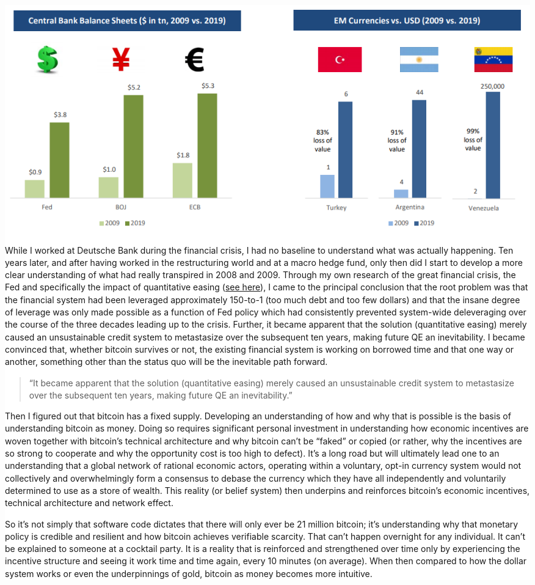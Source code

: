 ![GE](../images/gradually_then_suddenly_1-1.png)

While I worked at Deutsche Bank during the financial crisis, I had no baseline to understand what was actually happening. Ten years later, and after having worked in the restructuring world and at a macro hedge fund, only then did I start to develop a more clear understanding of what had really transpired in 2008 and 2009. Through my own research of the great financial crisis, the Fed and specifically the impact of quantitative easing ([see here](https://www.unchained-capital.com/blog/enders-game/)), I came to the principal conclusion that the root problem was that the financial system had been leveraged approximately 150-to-1 (too much debt and too few dollars) and that the insane degree of leverage was only made possible as a function of Fed policy which had consistently prevented system-wide deleveraging over the course of the three decades leading up to the crisis. Further, it became apparent that the solution (quantitative easing) merely caused an unsustainable credit system to metastasize over the subsequent ten years, making future QE an inevitability. I became convinced that, whether bitcoin survives or not, the existing financial system is working on borrowed time and that one way or another, something other than the status quo will be the inevitable path forward.

>“It became apparent that the solution (quantitative easing) merely caused an unsustainable credit system to metastasize over the subsequent ten years, making future QE an inevitability.”

Then I figured out that bitcoin has a fixed supply. Developing an understanding of how and why that is possible is the basis of understanding bitcoin as money.  Doing so requires significant personal investment in understanding how economic incentives are woven together with bitcoin’s technical architecture and why bitcoin can’t be “faked” or copied (or rather, why the incentives are so strong to cooperate and why the opportunity cost is too high to defect). It’s a long road but will ultimately lead one to an understanding that a global network of rational economic actors, operating within a voluntary, opt-in currency system would not collectively and overwhelmingly form a consensus to debase the currency which they have all independently and voluntarily determined to use as a store of wealth. This reality (or belief system) then underpins and reinforces bitcoin’s economic incentives, technical architecture and network effect.

So it’s not simply that software code dictates that there will only ever be 21 million bitcoin; it’s understanding why that monetary policy is credible and resilient and how bitcoin achieves verifiable scarcity. That can’t happen overnight for any individual. It can’t be explained to someone at a cocktail party. It is a reality that is reinforced and strengthened over time only by experiencing the incentive structure and seeing it work time and time again, every 10 minutes (on average). When then compared to how the dollar system works or even the underpinnings of gold, bitcoin as money becomes more intuitive.
